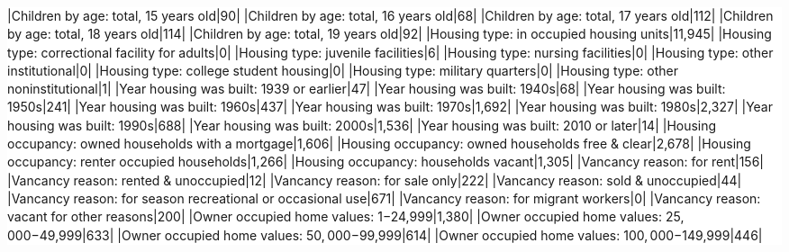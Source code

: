 |Children by age: total, 15 years old|90|
|Children by age: total, 16 years old|68|
|Children by age: total, 17 years old|112|
|Children by age: total, 18 years old|114|
|Children by age: total, 19 years old|92|
|Housing type: in occupied housing units|11,945|
|Housing type: correctional facility for adults|0|
|Housing type: juvenile facilities|6|
|Housing type: nursing facilities|0|
|Housing type: other institutional|0|
|Housing type: college student housing|0|
|Housing type: military quarters|0|
|Housing type: other noninstitutional|1|
|Year housing was built: 1939 or earlier|47|
|Year housing was built: 1940s|68|
|Year housing was built: 1950s|241|
|Year housing was built: 1960s|437|
|Year housing was built: 1970s|1,692|
|Year housing was built: 1980s|2,327|
|Year housing was built: 1990s|688|
|Year housing was built: 2000s|1,536|
|Year housing was built: 2010 or later|14|
|Housing occupancy: owned households with a mortgage|1,606|
|Housing occupancy: owned households free & clear|2,678|
|Housing occupancy: renter occupied households|1,266|
|Housing occupancy: households vacant|1,305|
|Vancancy reason: for rent|156|
|Vancancy reason: rented & unoccupied|12|
|Vancancy reason: for sale only|222|
|Vancancy reason: sold & unoccupied|44|
|Vancancy reason: for season recreational or occasional use|671|
|Vancancy reason: for migrant workers|0|
|Vancancy reason: vacant for other reasons|200|
|Owner occupied home values: $1-$24,999|1,380|
|Owner occupied home values: $25,000-$49,999|633|
|Owner occupied home values: $50,000-$99,999|614|
|Owner occupied home values: $100,000-$149,999|446|